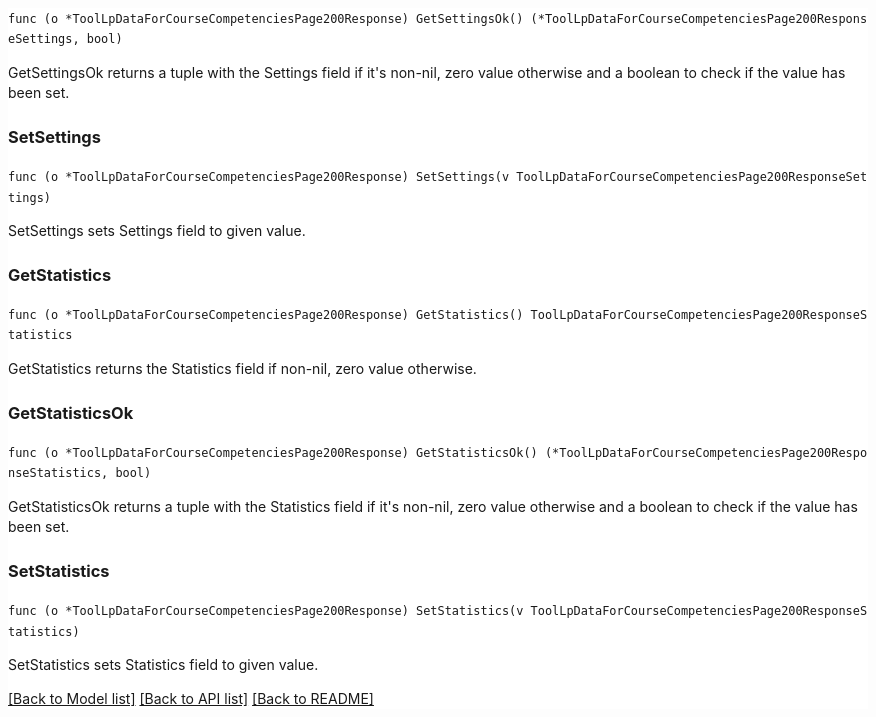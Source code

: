 `func (o *ToolLpDataForCourseCompetenciesPage200Response) GetSettingsOk() (*ToolLpDataForCourseCompetenciesPage200ResponseSettings, bool)`

GetSettingsOk returns a tuple with the Settings field if it's non-nil, zero value otherwise
and a boolean to check if the value has been set.

### SetSettings

`func (o *ToolLpDataForCourseCompetenciesPage200Response) SetSettings(v ToolLpDataForCourseCompetenciesPage200ResponseSettings)`

SetSettings sets Settings field to given value.


### GetStatistics

`func (o *ToolLpDataForCourseCompetenciesPage200Response) GetStatistics() ToolLpDataForCourseCompetenciesPage200ResponseStatistics`

GetStatistics returns the Statistics field if non-nil, zero value otherwise.

### GetStatisticsOk

`func (o *ToolLpDataForCourseCompetenciesPage200Response) GetStatisticsOk() (*ToolLpDataForCourseCompetenciesPage200ResponseStatistics, bool)`

GetStatisticsOk returns a tuple with the Statistics field if it's non-nil, zero value otherwise
and a boolean to check if the value has been set.

### SetStatistics

`func (o *ToolLpDataForCourseCompetenciesPage200Response) SetStatistics(v ToolLpDataForCourseCompetenciesPage200ResponseStatistics)`

SetStatistics sets Statistics field to given value.



[[Back to Model list]](../README.md#documentation-for-models) [[Back to API list]](../README.md#documentation-for-api-endpoints) [[Back to README]](../README.md)


